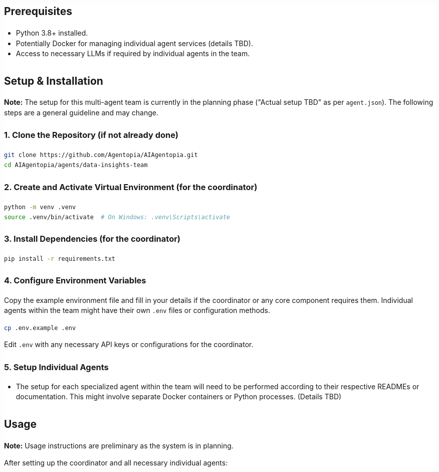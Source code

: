 ## Prerequisites

*   Python 3.8+ installed.
*   Potentially Docker for managing individual agent services (details TBD).
*   Access to necessary LLMs if required by individual agents in the team.

## Setup & Installation

**Note:** The setup for this multi-agent team is currently in the planning phase ("Actual setup TBD" as per `agent.json`). The following steps are a general guideline and may change.

### 1. Clone the Repository (if not already done)

```bash
git clone https://github.com/Agentopia/AIAgentopia.git
cd AIAgentopia/agents/data-insights-team
```

### 2. Create and Activate Virtual Environment (for the coordinator)

```bash
python -m venv .venv
source .venv/bin/activate  # On Windows: .venv\Scripts\activate
```

### 3. Install Dependencies (for the coordinator)

```bash
pip install -r requirements.txt
```

### 4. Configure Environment Variables

Copy the example environment file and fill in your details if the coordinator or any core component requires them. Individual agents within the team might have their own `.env` files or configuration methods.

```bash
cp .env.example .env
```
Edit `.env` with any necessary API keys or configurations for the coordinator.

### 5. Setup Individual Agents
*   The setup for each specialized agent within the team will need to be performed according to their respective READMEs or documentation. This might involve separate Docker containers or Python processes. (Details TBD)

## Usage

**Note:** Usage instructions are preliminary as the system is in planning.

After setting up the coordinator and all necessary individual agents:
